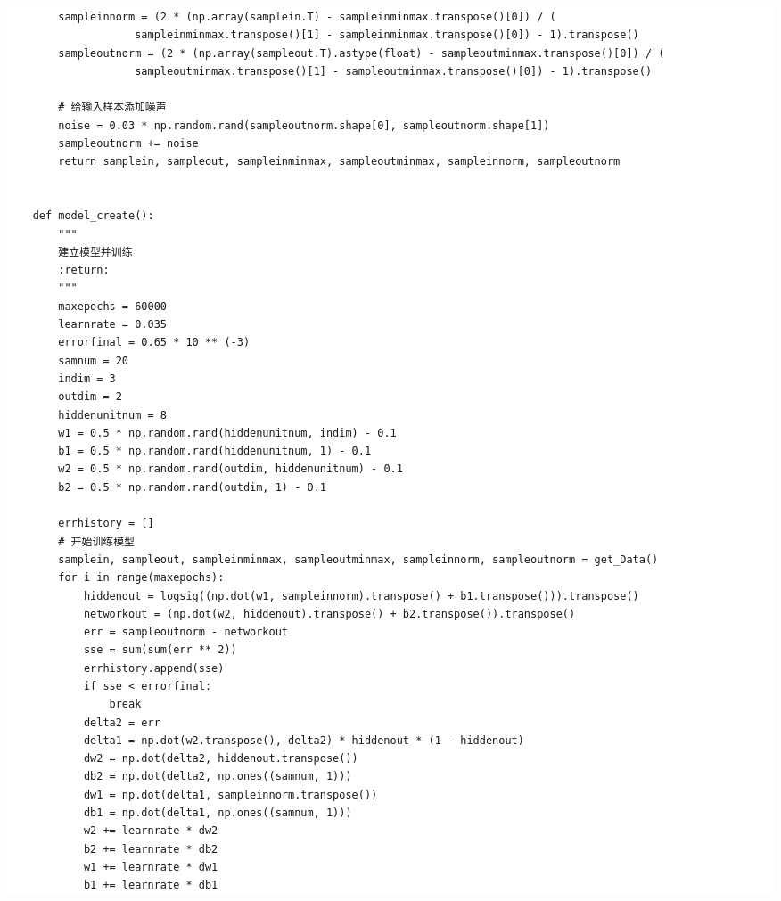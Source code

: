 		    sampleinnorm = (2 * (np.array(samplein.T) - sampleinminmax.transpose()[0]) / (
		                sampleinminmax.transpose()[1] - sampleinminmax.transpose()[0]) - 1).transpose()
		    sampleoutnorm = (2 * (np.array(sampleout.T).astype(float) - sampleoutminmax.transpose()[0]) / (
		                sampleoutminmax.transpose()[1] - sampleoutminmax.transpose()[0]) - 1).transpose()
		
		    # 给输入样本添加噪声
		    noise = 0.03 * np.random.rand(sampleoutnorm.shape[0], sampleoutnorm.shape[1])
		    sampleoutnorm += noise
		    return samplein, sampleout, sampleinminmax, sampleoutminmax, sampleinnorm, sampleoutnorm
		
		
		def model_create():
		    """
		    建立模型并训练
		    :return:
		    """
		    maxepochs = 60000
		    learnrate = 0.035
		    errorfinal = 0.65 * 10 ** (-3)
		    samnum = 20
		    indim = 3
		    outdim = 2
		    hiddenunitnum = 8
		    w1 = 0.5 * np.random.rand(hiddenunitnum, indim) - 0.1
		    b1 = 0.5 * np.random.rand(hiddenunitnum, 1) - 0.1
		    w2 = 0.5 * np.random.rand(outdim, hiddenunitnum) - 0.1
		    b2 = 0.5 * np.random.rand(outdim, 1) - 0.1
		
		    errhistory = []
		    # 开始训练模型
		    samplein, sampleout, sampleinminmax, sampleoutminmax, sampleinnorm, sampleoutnorm = get_Data()
		    for i in range(maxepochs):
		        hiddenout = logsig((np.dot(w1, sampleinnorm).transpose() + b1.transpose())).transpose()
		        networkout = (np.dot(w2, hiddenout).transpose() + b2.transpose()).transpose()
		        err = sampleoutnorm - networkout
		        sse = sum(sum(err ** 2))
		        errhistory.append(sse)
		        if sse < errorfinal:
		            break
		        delta2 = err
		        delta1 = np.dot(w2.transpose(), delta2) * hiddenout * (1 - hiddenout)
		        dw2 = np.dot(delta2, hiddenout.transpose())
		        db2 = np.dot(delta2, np.ones((samnum, 1)))
		        dw1 = np.dot(delta1, sampleinnorm.transpose())
		        db1 = np.dot(delta1, np.ones((samnum, 1)))
		        w2 += learnrate * dw2
		        b2 += learnrate * db2
		        w1 += learnrate * dw1
		        b1 += learnrate * db1
		